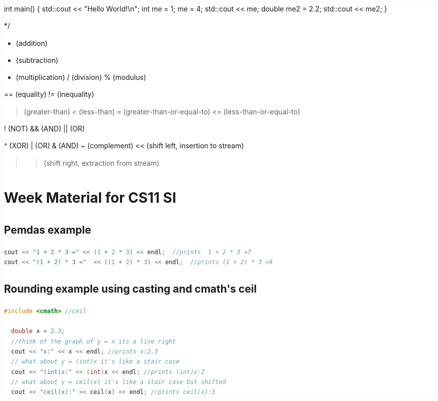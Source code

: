 int main() {
  std::cout << "Hello World!\n";
  int me = 1;
  me = 4;
  std::cout << me;
  double me2 = 2.2;
  std::cout << me2;
}

*/

+ (addition)
- (subtraction)
* (multiplication)
/ (division)
% (modulus)

== (equality)
!= (inequality)
> (greater-than)
< (less-than)
>= (greater-than-or-equal-to)
<= (less-than-or-equal-to)

! (NOT)
&& (AND)
|| (OR)

^ (XOR)
| (OR)
& (AND)
~ (complement)
<< (shift left, insertion to stream)
>> (shift right, extraction from stream)

# Week  Material for CS11 SI 

## Pemdas example
```C++
cout << "1 + 2 * 3 =" << (1 + 2 * 3) << endl;  //prints  1 + 2 * 3 =7
cout << "(1 + 2) * 3 ="  << ((1 + 2) * 3) << endl;  //prints (1 + 2) * 3 =9
```

## Rounding example using casting and cmath's ceil
```C++
#include <cmath> //ceil

  double x = 2.3;
  //think of the graph of y = x its a line right
  cout << "x:" << x << endl; //prints x:2.3
  // what about y = (int)x it's like a stair case
  cout << "(int)x:" << (int)x << endl; //prints (int)x:2
  // what about y = ceil(x) it's like a stair case but shifted
  cout << "ceil(x):" << ceil(x) << endl; //prints ceil(x):3
```
